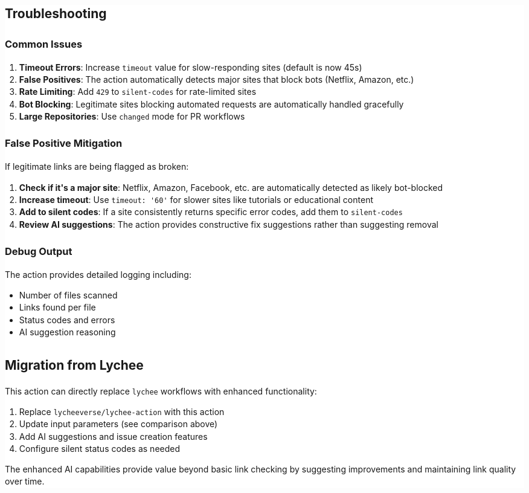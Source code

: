 ## Troubleshooting

### Common Issues

1. **Timeout Errors**: Increase `timeout` value for slow-responding sites (default is now 45s)
2. **False Positives**: The action automatically detects major sites that block bots (Netflix, Amazon, etc.)
3. **Rate Limiting**: Add `429` to `silent-codes` for rate-limited sites
4. **Bot Blocking**: Legitimate sites blocking automated requests are automatically handled gracefully
5. **Large Repositories**: Use `changed` mode for PR workflows

### False Positive Mitigation

If legitimate links are being flagged as broken:

1. **Check if it's a major site**: Netflix, Amazon, Facebook, etc. are automatically detected as likely bot-blocked
2. **Increase timeout**: Use `timeout: '60'` for slower sites like tutorials or educational content
3. **Add to silent codes**: If a site consistently returns specific error codes, add them to `silent-codes`
4. **Review AI suggestions**: The action provides constructive fix suggestions rather than suggesting removal

### Debug Output

The action provides detailed logging including:
- Number of files scanned
- Links found per file
- Status codes and errors
- AI suggestion reasoning

## Migration from Lychee

This action can directly replace `lychee` workflows with enhanced functionality:

1. Replace `lycheeverse/lychee-action` with this action
2. Update input parameters (see comparison above)  
3. Add AI suggestions and issue creation features
4. Configure silent status codes as needed

The enhanced AI capabilities provide value beyond basic link checking by suggesting improvements and maintaining link quality over time.